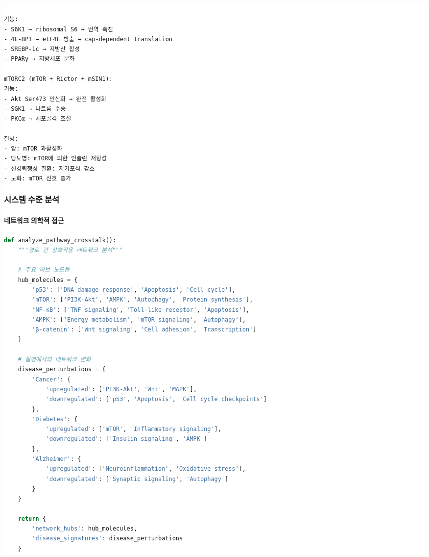 ```

기능:
- S6K1 → ribosomal S6 → 번역 촉진
- 4E-BP1 → eIF4E 방출 → cap-dependent translation
- SREBP-1c → 지방산 합성
- PPARγ → 지방세포 분화

mTORC2 (mTOR + Rictor + mSIN1):
기능:
- Akt Ser473 인산화 → 완전 활성화
- SGK1 → 나트륨 수송
- PKCα → 세포골격 조절

질병:
- 암: mTOR 과활성화
- 당뇨병: mTOR에 의한 인슐린 저항성
- 신경퇴행성 질환: 자가포식 감소
- 노화: mTOR 신호 증가
```

### 시스템 수준 분석

#### 네트워크 의학적 접근
```python
def analyze_pathway_crosstalk():
    """경로 간 상호작용 네트워크 분석"""
    
    # 주요 허브 노드들
    hub_molecules = {
        'p53': ['DNA damage response', 'Apoptosis', 'Cell cycle'],
        'mTOR': ['PI3K-Akt', 'AMPK', 'Autophagy', 'Protein synthesis'],
        'NF-κB': ['TNF signaling', 'Toll-like receptor', 'Apoptosis'],
        'AMPK': ['Energy metabolism', 'mTOR signaling', 'Autophagy'],
        'β-catenin': ['Wnt signaling', 'Cell adhesion', 'Transcription']
    }
    
    # 질병에서의 네트워크 변화
    disease_perturbations = {
        'Cancer': {
            'upregulated': ['PI3K-Akt', 'Wnt', 'MAPK'],
            'downregulated': ['p53', 'Apoptosis', 'Cell cycle checkpoints']
        },
        'Diabetes': {
            'upregulated': ['mTOR', 'Inflammatory signaling'],
            'downregulated': ['Insulin signaling', 'AMPK']
        },
        'Alzheimer': {
            'upregulated': ['Neuroinflammation', 'Oxidative stress'],
            'downregulated': ['Synaptic signaling', 'Autophagy']
        }
    }
    
    return {
        'network_hubs': hub_molecules,
        'disease_signatures': disease_perturbations
    }
```
